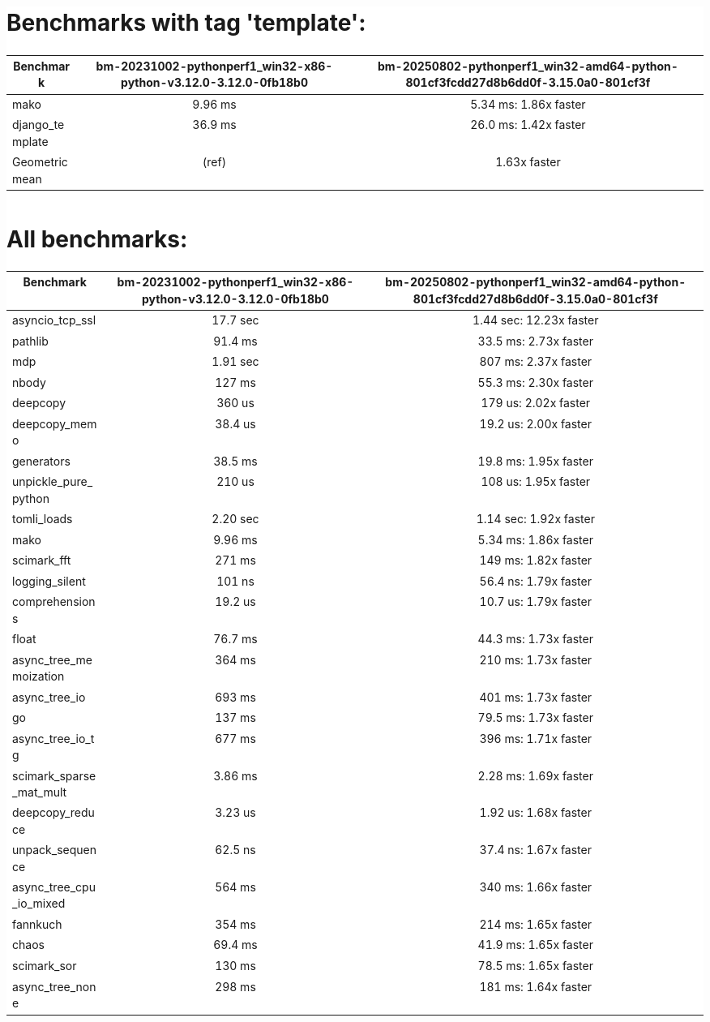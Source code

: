 Benchmarks with tag 'template':
===============================

| Benchmark       | bm-20231002-pythonperf1_win32-x86-python-v3.12.0-3.12.0-0fb18b0 | bm-20250802-pythonperf1_win32-amd64-python-801cf3fcdd27d8b6dd0f-3.15.0a0-801cf3f |
|-----------------|:---------------------------------------------------------------:|:--------------------------------------------------------------------------------:|
| mako            | 9.96 ms                                                         | 5.34 ms: 1.86x faster                                                            |
| django_template | 36.9 ms                                                         | 26.0 ms: 1.42x faster                                                            |
| Geometric mean  | (ref)                                                           | 1.63x faster                                                                     |

All benchmarks:
===============

| Benchmark                  | bm-20231002-pythonperf1_win32-x86-python-v3.12.0-3.12.0-0fb18b0 | bm-20250802-pythonperf1_win32-amd64-python-801cf3fcdd27d8b6dd0f-3.15.0a0-801cf3f |
|----------------------------|:---------------------------------------------------------------:|:--------------------------------------------------------------------------------:|
| asyncio_tcp_ssl            | 17.7 sec                                                        | 1.44 sec: 12.23x faster                                                          |
| pathlib                    | 91.4 ms                                                         | 33.5 ms: 2.73x faster                                                            |
| mdp                        | 1.91 sec                                                        | 807 ms: 2.37x faster                                                             |
| nbody                      | 127 ms                                                          | 55.3 ms: 2.30x faster                                                            |
| deepcopy                   | 360 us                                                          | 179 us: 2.02x faster                                                             |
| deepcopy_memo              | 38.4 us                                                         | 19.2 us: 2.00x faster                                                            |
| generators                 | 38.5 ms                                                         | 19.8 ms: 1.95x faster                                                            |
| unpickle_pure_python       | 210 us                                                          | 108 us: 1.95x faster                                                             |
| tomli_loads                | 2.20 sec                                                        | 1.14 sec: 1.92x faster                                                           |
| mako                       | 9.96 ms                                                         | 5.34 ms: 1.86x faster                                                            |
| scimark_fft                | 271 ms                                                          | 149 ms: 1.82x faster                                                             |
| logging_silent             | 101 ns                                                          | 56.4 ns: 1.79x faster                                                            |
| comprehensions             | 19.2 us                                                         | 10.7 us: 1.79x faster                                                            |
| float                      | 76.7 ms                                                         | 44.3 ms: 1.73x faster                                                            |
| async_tree_memoization     | 364 ms                                                          | 210 ms: 1.73x faster                                                             |
| async_tree_io              | 693 ms                                                          | 401 ms: 1.73x faster                                                             |
| go                         | 137 ms                                                          | 79.5 ms: 1.73x faster                                                            |
| async_tree_io_tg           | 677 ms                                                          | 396 ms: 1.71x faster                                                             |
| scimark_sparse_mat_mult    | 3.86 ms                                                         | 2.28 ms: 1.69x faster                                                            |
| deepcopy_reduce            | 3.23 us                                                         | 1.92 us: 1.68x faster                                                            |
| unpack_sequence            | 62.5 ns                                                         | 37.4 ns: 1.67x faster                                                            |
| async_tree_cpu_io_mixed    | 564 ms                                                          | 340 ms: 1.66x faster                                                             |
| fannkuch                   | 354 ms                                                          | 214 ms: 1.65x faster                                                             |
| chaos                      | 69.4 ms                                                         | 41.9 ms: 1.65x faster                                                            |
| scimark_sor                | 130 ms                                                          | 78.5 ms: 1.65x faster                                                            |
| async_tree_none            | 298 ms                                                          | 181 ms: 1.64x faster                                                             |